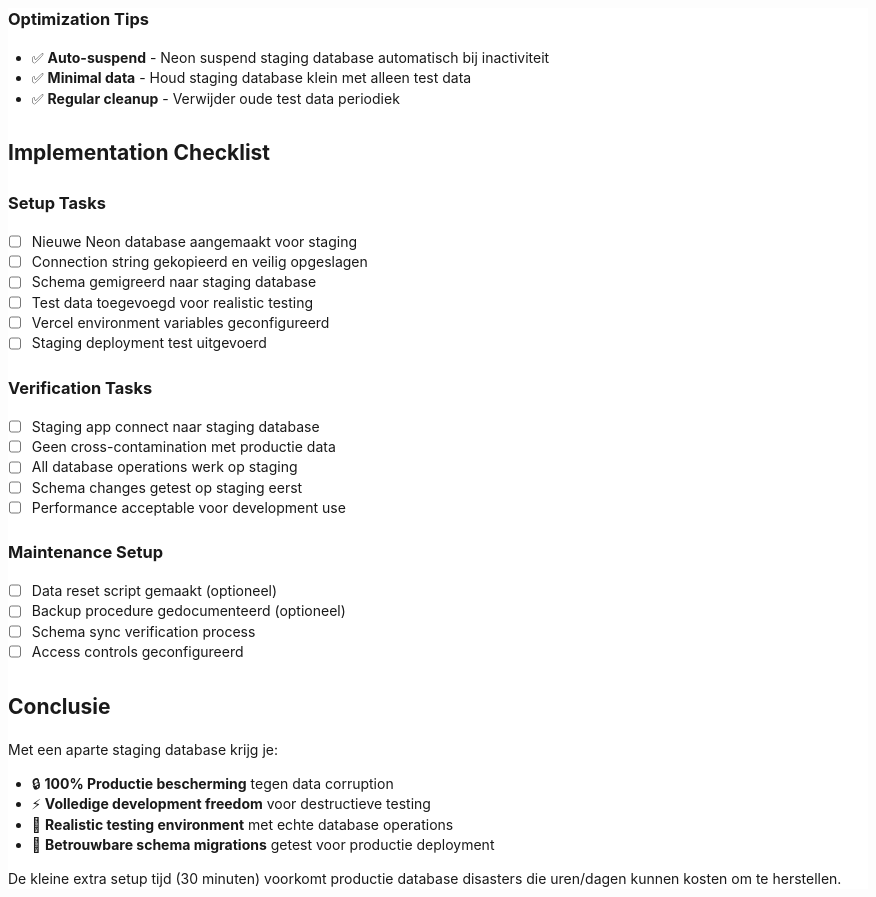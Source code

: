 ### Optimization Tips
- ✅ **Auto-suspend** - Neon suspend staging database automatisch bij inactiviteit
- ✅ **Minimal data** - Houd staging database klein met alleen test data
- ✅ **Regular cleanup** - Verwijder oude test data periodiek

## Implementation Checklist

### Setup Tasks
- [ ] Nieuwe Neon database aangemaakt voor staging
- [ ] Connection string gekopieerd en veilig opgeslagen
- [ ] Schema gemigreerd naar staging database
- [ ] Test data toegevoegd voor realistic testing
- [ ] Vercel environment variables geconfigureerd
- [ ] Staging deployment test uitgevoerd

### Verification Tasks
- [ ] Staging app connect naar staging database
- [ ] Geen cross-contamination met productie data
- [ ] All database operations werk op staging
- [ ] Schema changes getest op staging eerst
- [ ] Performance acceptable voor development use

### Maintenance Setup
- [ ] Data reset script gemaakt (optioneel)
- [ ] Backup procedure gedocumenteerd (optioneel)
- [ ] Schema sync verification process
- [ ] Access controls geconfigureerd

## Conclusie

Met een aparte staging database krijg je:
- 🔒 **100% Productie bescherming** tegen data corruption
- ⚡ **Volledige development freedom** voor destructieve testing
- 🧪 **Realistic testing environment** met echte database operations
- 🚀 **Betrouwbare schema migrations** getest voor productie deployment

De kleine extra setup tijd (30 minuten) voorkomt productie database disasters die uren/dagen kunnen kosten om te herstellen.